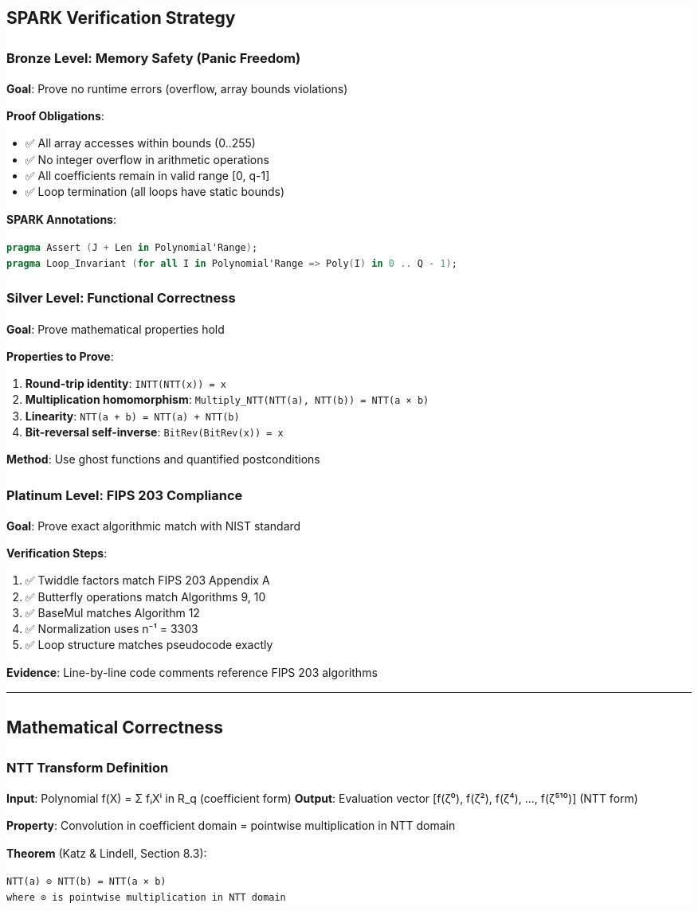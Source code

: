 
## SPARK Verification Strategy

### Bronze Level: Memory Safety (Panic Freedom)
**Goal**: Prove no runtime errors (overflow, array bounds violations)

**Proof Obligations**:
- ✅ All array accesses within bounds (0..255)
- ✅ No integer overflow in arithmetic operations
- ✅ All coefficients remain in valid range [0, q-1]
- ✅ Loop termination (all loops have static bounds)

**SPARK Annotations**:
```ada
pragma Assert (J + Len in Polynomial'Range);
pragma Loop_Invariant (for all I in Polynomial'Range => Poly(I) in 0 .. Q - 1);
```

### Silver Level: Functional Correctness
**Goal**: Prove mathematical properties hold

**Properties to Prove**:
1. **Round-trip identity**: `INTT(NTT(x)) = x`
2. **Multiplication homomorphism**: `Multiply_NTT(NTT(a), NTT(b)) = NTT(a × b)`
3. **Linearity**: `NTT(a + b) = NTT(a) + NTT(b)`
4. **Bit-reversal self-inverse**: `BitRev(BitRev(x)) = x`

**Method**: Use ghost functions and quantified postconditions

### Platinum Level: FIPS 203 Compliance
**Goal**: Prove exact algorithmic match with NIST standard

**Verification Steps**:
1. ✅ Twiddle factors match FIPS 203 Appendix A
2. ✅ Butterfly operations match Algorithms 9, 10
3. ✅ BaseMul matches Algorithm 12
4. ✅ Normalization uses n⁻¹ = 3303
5. ✅ Loop structure matches pseudocode exactly

**Evidence**: Line-by-line code comments reference FIPS 203 algorithms

---

## Mathematical Correctness

### NTT Transform Definition
**Input**: Polynomial f(X) = Σ fᵢXⁱ in R_q (coefficient form)
**Output**: Evaluation vector [f(ζ⁰), f(ζ²), f(ζ⁴), ..., f(ζ⁵¹⁰)] (NTT form)

**Property**: Convolution in coefficient domain = pointwise multiplication in NTT domain

**Theorem** (Katz & Lindell, Section 8.3):
```
NTT(a) ⊙ NTT(b) = NTT(a × b)
where ⊙ is pointwise multiplication in NTT domain
```
